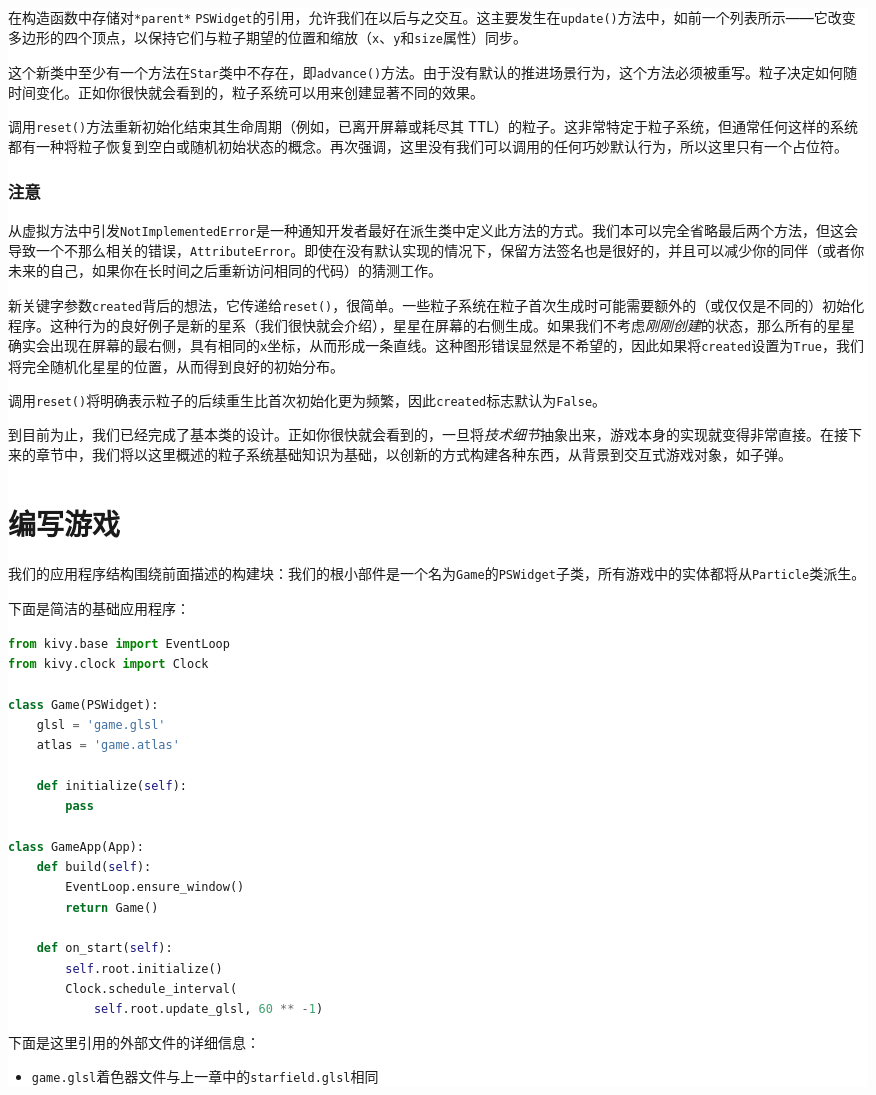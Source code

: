 在构造函数中存储对`*parent*` `PSWidget`的引用，允许我们在以后与之交互。这主要发生在`update()`方法中，如前一个列表所示——它改变多边形的四个顶点，以保持它们与粒子期望的位置和缩放（`x`、`y`和`size`属性）同步。

这个新类中至少有一个方法在`Star`类中不存在，即`advance()`方法。由于没有默认的推进场景行为，这个方法必须被重写。粒子决定如何随时间变化。正如你很快就会看到的，粒子系统可以用来创建显著不同的效果。

调用`reset()`方法重新初始化结束其生命周期（例如，已离开屏幕或耗尽其 TTL）的粒子。这非常特定于粒子系统，但通常任何这样的系统都有一种将粒子恢复到空白或随机初始状态的概念。再次强调，这里没有我们可以调用的任何巧妙默认行为，所以这里只有一个占位符。

### 注意

从虚拟方法中引发`NotImplementedError`是一种通知开发者最好在派生类中定义此方法的方式。我们本可以完全省略最后两个方法，但这会导致一个不那么相关的错误，`AttributeError`。即使在没有默认实现的情况下，保留方法签名也是很好的，并且可以减少你的同伴（或者你未来的自己，如果你在长时间之后重新访问相同的代码）的猜测工作。

新关键字参数`created`背后的想法，它传递给`reset()`，很简单。一些粒子系统在粒子首次生成时可能需要额外的（或仅仅是不同的）初始化程序。这种行为的良好例子是新的星系（我们很快就会介绍），星星在屏幕的右侧生成。如果我们不考虑*刚刚创建*的状态，那么所有的星星确实会出现在屏幕的最右侧，具有相同的`x`坐标，从而形成一条直线。这种图形错误显然是不希望的，因此如果将`created`设置为`True`，我们将完全随机化星星的位置，从而得到良好的初始分布。

调用`reset()`将明确表示粒子的后续重生比首次初始化更为频繁，因此`created`标志默认为`False`。

到目前为止，我们已经完成了基本类的设计。正如你很快就会看到的，一旦将*技术细节*抽象出来，游戏本身的实现就变得非常直接。在接下来的章节中，我们将以这里概述的粒子系统基础知识为基础，以创新的方式构建各种东西，从背景到交互式游戏对象，如子弹。

# 编写游戏

我们的应用程序结构围绕前面描述的构建块：我们的根小部件是一个名为`Game`的`PSWidget`子类，所有游戏中的实体都将从`Particle`类派生。

下面是简洁的基础应用程序：

```py
from kivy.base import EventLoop
from kivy.clock import Clock

class Game(PSWidget):
    glsl = 'game.glsl'
    atlas = 'game.atlas'

    def initialize(self):
        pass

class GameApp(App):
    def build(self):
        EventLoop.ensure_window()
        return Game()

    def on_start(self):
        self.root.initialize()
        Clock.schedule_interval(
            self.root.update_glsl, 60 ** -1)
```

下面是这里引用的外部文件的详细信息：

+   `game.glsl`着色器文件与上一章中的`starfield.glsl`相同
